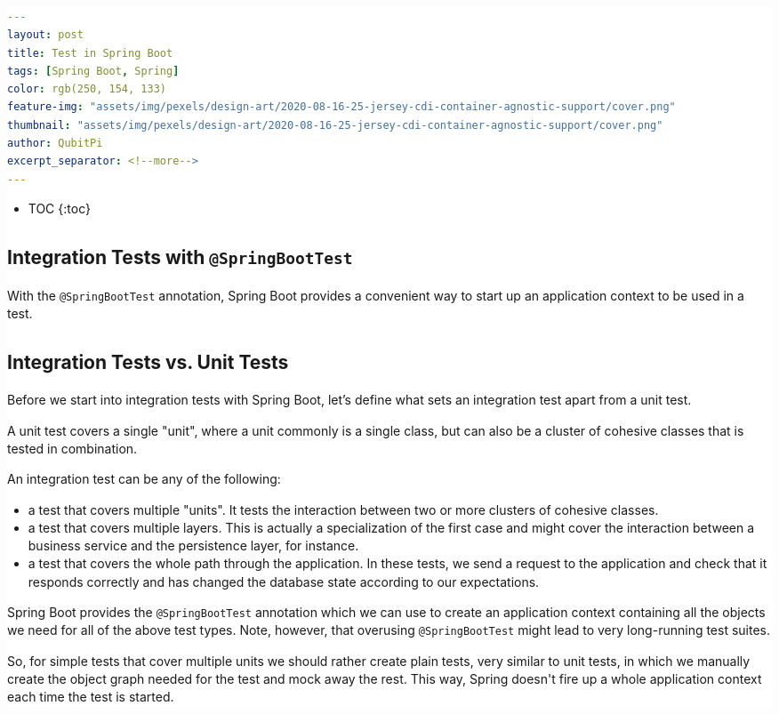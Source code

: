 ```yaml
---
layout: post
title: Test in Spring Boot
tags: [Spring Boot, Spring]
color: rgb(250, 154, 133)
feature-img: "assets/img/pexels/design-art/2020-08-16-25-jersey-cdi-container-agnostic-support/cover.png"
thumbnail: "assets/img/pexels/design-art/2020-08-16-25-jersey-cdi-container-agnostic-support/cover.png"
author: QubitPi
excerpt_separator: <!--more-->
---
```




* TOC
{:toc}

## Integration Tests with `@SpringBootTest`

With the `@SpringBootTest` annotation, Spring Boot provides a convenient way to start up an application context to be
used in a test.

## Integration Tests vs. Unit Tests

Before we start into integration tests with Spring Boot, let’s define what sets an integration test apart from a unit
test.

A unit test covers a single "unit", where a unit commonly is a single class, but can also be a cluster of cohesive
classes that is tested in combination.

An integration test can be any of the following:

- a test that covers multiple "units". It tests the interaction between two or more clusters of cohesive classes.
- a test that covers multiple layers. This is actually a specialization of the first case and might cover the
  interaction between a business service and the persistence layer, for instance.
- a test that covers the whole path through the application. In these tests, we send a request to the application and
  check that it responds correctly and has changed the database state according to our expectations.

Spring Boot provides the `@SpringBootTest` annotation which we can use to create an application context containing all
the objects we need for all of the above test types. Note, however, that overusing `@SpringBootTest` might lead to
very long-running test suites.

So, for simple tests that cover multiple units we should rather create plain tests, very similar to unit tests, in which
we manually create the object graph needed for the test and mock away the rest. This way, Spring doesn't fire up a whole
application context each time the test is started.
